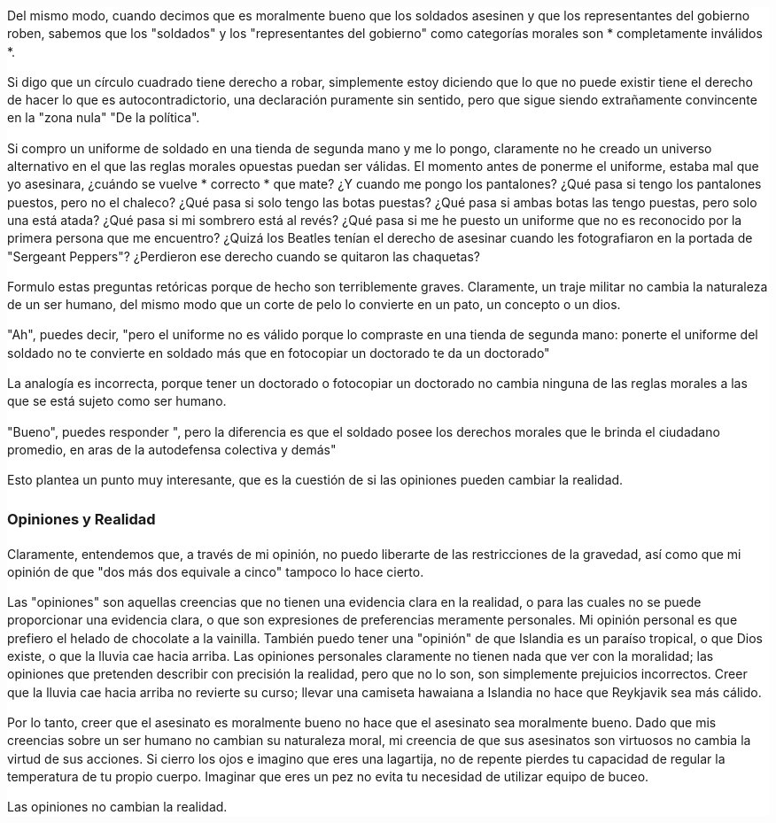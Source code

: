 Del mismo modo, cuando decimos que es moralmente bueno que los soldados asesinen y que los representantes del gobierno roben, sabemos que los "soldados" y los "representantes del gobierno" como categorías morales son * completamente inválidos *.

Si digo que un círculo cuadrado tiene derecho a robar, simplemente estoy diciendo que lo que no puede existir tiene el derecho de hacer lo que es autocontradictorio, una declaración puramente sin sentido, pero que sigue siendo extrañamente convincente en la "zona nula" "De la política".

Si compro un uniforme de soldado en una tienda de segunda mano y me lo pongo, claramente no he creado un universo alternativo en el que las reglas morales opuestas puedan ser válidas. El momento antes de ponerme el uniforme, estaba mal que yo asesinara, ¿cuándo se vuelve * correcto * que mate? ¿Y cuando me pongo los pantalones? ¿Qué pasa si tengo los pantalones puestos, pero no el chaleco? ¿Qué pasa si solo tengo las botas puestas? ¿Qué pasa si ambas botas las tengo puestas, pero solo una está atada? ¿Qué pasa si mi sombrero está al revés? ¿Qué pasa si me he puesto un uniforme que no es reconocido por la primera persona que me encuentro? ¿Quizá los Beatles tenían el derecho de asesinar cuando les fotografiaron en la portada de "Sergeant Peppers"? ¿Perdieron ese derecho cuando se quitaron las chaquetas?

Formulo estas preguntas retóricas porque de hecho son terriblemente graves. Claramente, un traje militar no cambia la naturaleza de un ser humano, del mismo modo que un corte de pelo lo convierte en un pato, un concepto o un dios.

"Ah", puedes decir, "pero el uniforme no es válido porque lo compraste en una tienda de segunda mano: ponerte el uniforme del soldado no te convierte en soldado más que en fotocopiar un doctorado te da un doctorado"

La analogía es incorrecta, porque tener un doctorado o fotocopiar un doctorado no cambia ninguna de las reglas morales a las que se está sujeto como ser humano.

"Bueno", puedes responder ", pero la diferencia es que el soldado posee los derechos morales que le brinda el ciudadano promedio, en aras de la autodefensa colectiva y demás"

Esto plantea un punto muy interesante, que es la cuestión de si las opiniones pueden cambiar la realidad.

### Opiniones y Realidad

Claramente, entendemos que, a través de mi opinión, no puedo liberarte de las restricciones de la gravedad, así como que mi opinión de que "dos más dos equivale a cinco" tampoco lo hace cierto.

Las "opiniones" son aquellas creencias que no tienen una evidencia clara en la realidad, o para las cuales no se puede proporcionar una evidencia clara, o que son expresiones de preferencias meramente personales. Mi opinión personal es que prefiero el helado de chocolate a la vainilla. También puedo tener una "opinión" de que Islandia es un paraíso tropical, o que Dios existe, o que la lluvia cae hacia arriba. Las opiniones personales claramente no tienen nada que ver con la moralidad; las opiniones que pretenden describir con precisión la realidad, pero que no lo son, son simplemente prejuicios incorrectos. Creer que la lluvia cae hacia arriba no revierte su curso; llevar una camiseta hawaiana a Islandia no hace que Reykjavik sea más cálido.

Por lo tanto, creer que el asesinato es moralmente bueno no hace que el asesinato sea moralmente bueno. Dado que mis creencias sobre un ser humano no cambian su naturaleza moral, mi creencia de que sus asesinatos son virtuosos no cambia la virtud de sus acciones. Si cierro los ojos e imagino que eres una lagartija, no de repente pierdes tu capacidad de regular la temperatura de tu propio cuerpo. Imaginar que eres un pez no evita tu necesidad de utilizar equipo de buceo.

Las opiniones no cambian la realidad.
